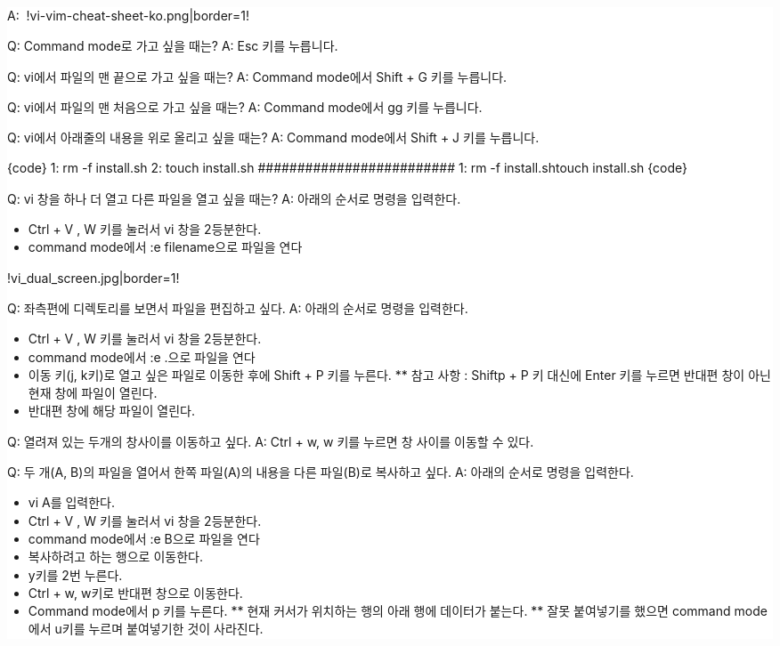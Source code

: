 A:&nbsp; !vi-vim-cheat-sheet-ko.png|border=1!

Q: Command mode로 가고 싶을 때는?
A: Esc 키를 누릅니다.

Q: vi에서 파일의 맨 끝으로 가고 싶을 때는?
A: Command mode에서 Shift + G 키를 누릅니다.

Q: vi에서 파일의 맨 처음으로 가고 싶을 때는?
A: Command mode에서 gg 키를 누릅니다.

Q: vi에서 아래줄의 내용을 위로 올리고 싶을 때는?
A: Command mode에서 Shift + J 키를 누릅니다.

{code}
1: rm -f install.sh
2: touch install.sh
#########################
1: rm -f install.shtouch install.sh
{code}

Q: vi 창을 하나 더 열고 다른 파일을 열고 싶을 때는?
A: 아래의 순서로 명령을 입력한다.
* Ctrl + V , W 키를 눌러서 vi 창을 2등분한다. 
* command mode에서 :e filename으로 파일을 연다

!vi_dual_screen.jpg|border=1!

Q: 좌측편에 디렉토리를 보면서 파일을 편집하고 싶다.
A: 아래의 순서로 명령을 입력한다.
* Ctrl + V , W 키를 눌러서 vi 창을 2등분한다. 
* command mode에서 :e .으로 파일을 연다
* 이동 키(j, k키)로 열고 싶은 파일로 이동한 후에 Shift + P 키를 누른다.
** 참고 사항 : Shiftp + P 키 대신에 Enter 키를 누르면 반대편 창이 아닌 현재 창에 파일이 열린다.
* 반대편 창에 해당 파일이 열린다.


Q: 열려져 있는 두개의 창사이를 이동하고 싶다.
A: Ctrl + w, w 키를 누르면 창 사이를 이동할 수 있다.

Q: 두 개(A, B)의 파일을 열어서 한쪽 파일(A)의 내용을 다른 파일(B)로 복사하고 싶다.
A: 아래의 순서로 명령을 입력한다.
* vi A를 입력한다.
* Ctrl + V , W 키를 눌러서 vi 창을 2등분한다. 
* command mode에서 :e B으로 파일을 연다
* 복사하려고 하는 행으로 이동한다.
* y키를 2번 누른다.
* Ctrl + w, w키로 반대편 창으로 이동한다.
* Command mode에서 p 키를 누른다.
** 현재 커서가 위치하는 행의 아래 행에 데이터가 붙는다.
** 잘못 붙여넣기를 했으면 command mode에서 u키를 누르며 붙여넣기한 것이 사라진다.